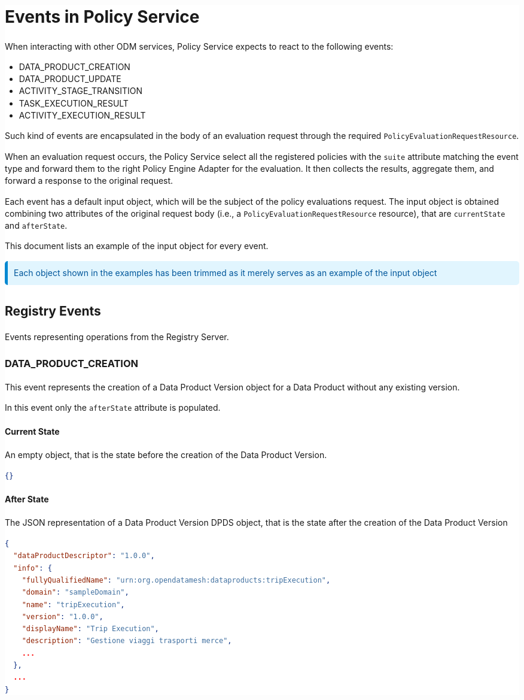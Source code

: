 # Events in Policy Service

When interacting with other ODM services, Policy Service expects to react to the following events:

* DATA_PRODUCT_CREATION
* DATA_PRODUCT_UPDATE
* ACTIVITY_STAGE_TRANSITION
* TASK_EXECUTION_RESULT
* ACTIVITY_EXECUTION_RESULT

Such kind of events are encapsulated in the body of an evaluation request through the required
`PolicyEvaluationRequestResource`.

When an evaluation request occurs, the Policy Service select all the registered policies with the
`suite` attribute matching the event type and forward them to the right Policy Engine Adapter for the evaluation.
It then collects the results, aggregate them, and forward a response to the original request.

Each event has a default input object, which will be the subject of the policy evaluations request.
The input object is obtained combining two attributes of the original request body 
(i.e., a `PolicyEvaluationRequestResource` resource), that are `currentState` and `afterState`.

This document lists an example of the input object for every event. 

<div class="info" style="background-color: #E1F5FE;
  border-left: 5px solid #0288D1;
  color: #01579B;
  padding: 10px;
  border-radius: 5px;">
Each object shown in the examples has been trimmed as it merely serves as an example of the input object
</div>

## Registry Events
Events representing operations from the Registry Server.

### DATA_PRODUCT_CREATION

This event represents the creation of a Data Product Version object for a Data Product without any existing version.

In this event only the `afterState` attribute is populated. 

#### Current State
An empty object, that is the state before the creation of the Data Product Version.
```json
{}
```

#### After State
The JSON representation of a Data Product Version DPDS object, 
that is the state after the creation of the Data Product Version
```json
{
  "dataProductDescriptor": "1.0.0",
  "info": {
    "fullyQualifiedName": "urn:org.opendatamesh:dataproducts:tripExecution",
    "domain": "sampleDomain",
    "name": "tripExecution",
    "version": "1.0.0",
    "displayName": "Trip Execution",
    "description": "Gestione viaggi trasporti merce",
    ...
  },
  ...
}
```
